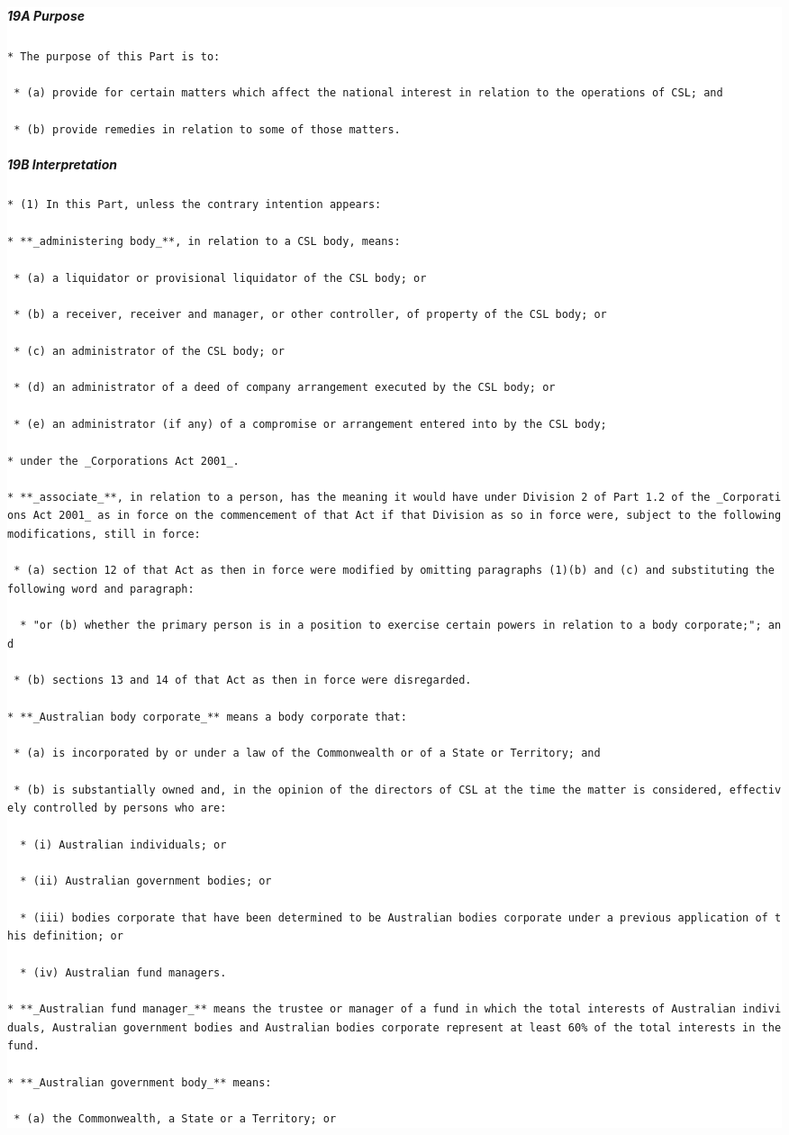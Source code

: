 ##### 19A  Purpose

    * The purpose of this Part is to: 

     * (a) provide for certain matters which affect the national interest in relation to the operations of CSL; and

     * (b) provide remedies in relation to some of those matters.

##### 19B  Interpretation

    * (1) In this Part, unless the contrary intention appears:

    * **_administering body_**, in relation to a CSL body, means:

     * (a) a liquidator or provisional liquidator of the CSL body; or

     * (b) a receiver, receiver and manager, or other controller, of property of the CSL body; or

     * (c) an administrator of the CSL body; or

     * (d) an administrator of a deed of company arrangement executed by the CSL body; or

     * (e) an administrator (if any) of a compromise or arrangement entered into by the CSL body;

    * under the _Corporations Act 2001_.

    * **_associate_**, in relation to a person, has the meaning it would have under Division 2 of Part 1.2 of the _Corporations Act 2001_ as in force on the commencement of that Act if that Division as so in force were, subject to the following modifications, still in force:

     * (a) section 12 of that Act as then in force were modified by omitting paragraphs (1)(b) and (c) and substituting the following word and paragraph:

      * "or (b)	whether the primary person is in a position to exercise certain powers in relation to a body corporate;"; and

     * (b) sections 13 and 14 of that Act as then in force were disregarded.

    * **_Australian body corporate_** means a body corporate that:

     * (a) is incorporated by or under a law of the Commonwealth or of a State or Territory; and

     * (b) is substantially owned and, in the opinion of the directors of CSL at the time the matter is considered, effectively controlled by persons who are:

      * (i) Australian individuals; or

      * (ii) Australian government bodies; or

      * (iii) bodies corporate that have been determined to be Australian bodies corporate under a previous application of this definition; or

      * (iv) Australian fund managers.

    * **_Australian fund manager_** means the trustee or manager of a fund in which the total interests of Australian individuals, Australian government bodies and Australian bodies corporate represent at least 60% of the total interests in the fund.

    * **_Australian government body_** means:

     * (a) the Commonwealth, a State or a Territory; or
